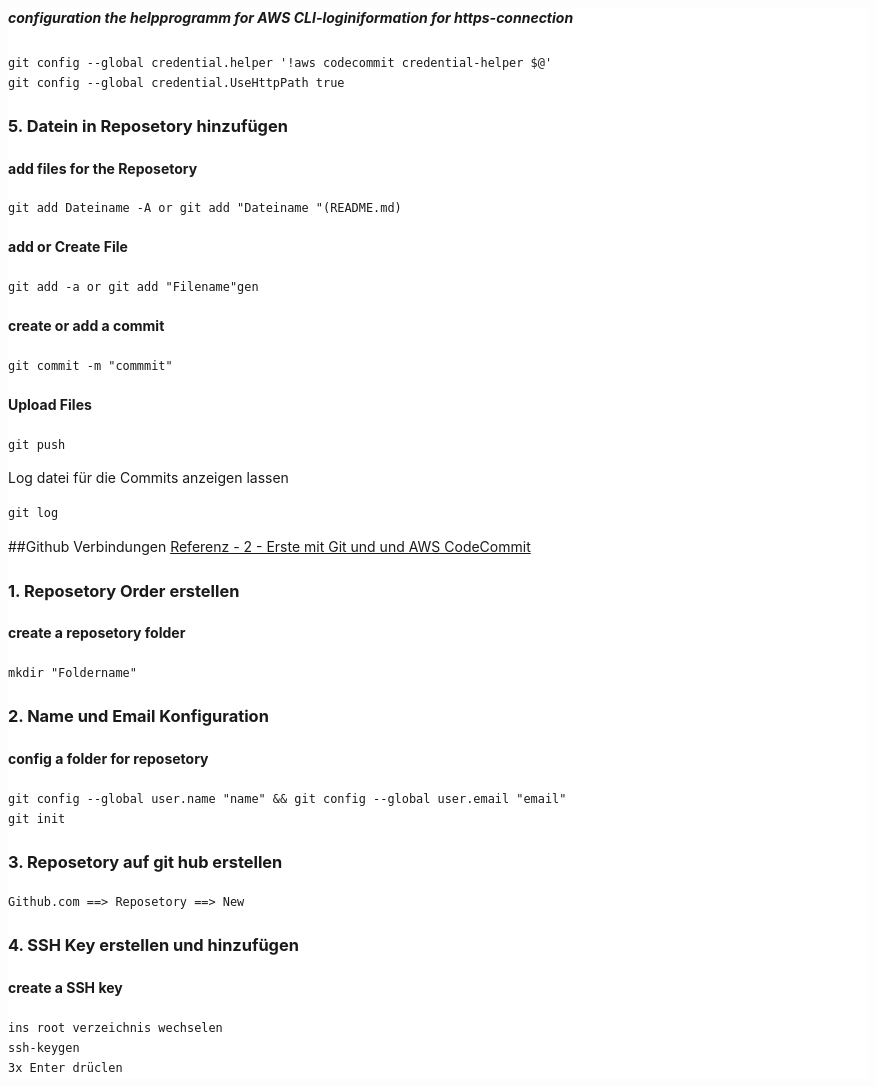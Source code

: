 ##### configuration the helpprogramm for AWS CLI-loginiformation for https-connection

    git config --global credential.helper '!aws codecommit credential-helper $@'
    git config --global credential.UseHttpPath true
    
### 5. Datein in Reposetory hinzufügen 

#### add files for the Reposetory

    git add Dateiname -A or git add "Dateiname "(README.md)
    
#### add or Create File 

    git add -a or git add "Filename"gen

#### create or add a commit 

    git commit -m "commmit"
    
#### Upload Files

    git push

Log datei für die Commits anzeigen lassen

    git log
    
##Github Verbindungen
[Referenz - 2 - Erste mit Git und und AWS CodeCommit ](https://docs.aws.amazon.com/codecommit/latest/userguide/getting-started.html)

### 1. Reposetory Order erstellen

#### create a reposetory folder

    mkdir "Foldername"

### 2. Name und Email Konfiguration 

#### config a folder for reposetory

    git config --global user.name "name" && git config --global user.email "email"
    git init

### 3. Reposetory auf git hub erstellen

    Github.com ==> Reposetory ==> New

### 4. SSH Key erstellen und hinzufügen

#### create a SSH key

    ins root verzeichnis wechselen
    ssh-keygen
    3x Enter drüclen
